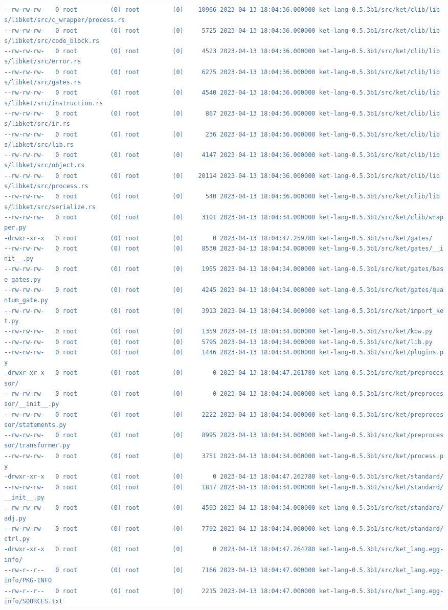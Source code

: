 ```diff
--rw-rw-rw-   0 root         (0) root         (0)    10966 2023-04-13 18:04:36.000000 ket-lang-0.5.3b1/src/ket/clib/libs/libket/src/c_wrapper/process.rs
--rw-rw-rw-   0 root         (0) root         (0)     5725 2023-04-13 18:04:36.000000 ket-lang-0.5.3b1/src/ket/clib/libs/libket/src/code_block.rs
--rw-rw-rw-   0 root         (0) root         (0)     4523 2023-04-13 18:04:36.000000 ket-lang-0.5.3b1/src/ket/clib/libs/libket/src/error.rs
--rw-rw-rw-   0 root         (0) root         (0)     6275 2023-04-13 18:04:36.000000 ket-lang-0.5.3b1/src/ket/clib/libs/libket/src/gates.rs
--rw-rw-rw-   0 root         (0) root         (0)     4540 2023-04-13 18:04:36.000000 ket-lang-0.5.3b1/src/ket/clib/libs/libket/src/instruction.rs
--rw-rw-rw-   0 root         (0) root         (0)      867 2023-04-13 18:04:36.000000 ket-lang-0.5.3b1/src/ket/clib/libs/libket/src/ir.rs
--rw-rw-rw-   0 root         (0) root         (0)      236 2023-04-13 18:04:36.000000 ket-lang-0.5.3b1/src/ket/clib/libs/libket/src/lib.rs
--rw-rw-rw-   0 root         (0) root         (0)     4147 2023-04-13 18:04:36.000000 ket-lang-0.5.3b1/src/ket/clib/libs/libket/src/object.rs
--rw-rw-rw-   0 root         (0) root         (0)    20114 2023-04-13 18:04:36.000000 ket-lang-0.5.3b1/src/ket/clib/libs/libket/src/process.rs
--rw-rw-rw-   0 root         (0) root         (0)      540 2023-04-13 18:04:36.000000 ket-lang-0.5.3b1/src/ket/clib/libs/libket/src/serialize.rs
--rw-rw-rw-   0 root         (0) root         (0)     3101 2023-04-13 18:04:34.000000 ket-lang-0.5.3b1/src/ket/clib/wrapper.py
-drwxr-xr-x   0 root         (0) root         (0)        0 2023-04-13 18:04:47.259780 ket-lang-0.5.3b1/src/ket/gates/
--rw-rw-rw-   0 root         (0) root         (0)     8530 2023-04-13 18:04:34.000000 ket-lang-0.5.3b1/src/ket/gates/__init__.py
--rw-rw-rw-   0 root         (0) root         (0)     1955 2023-04-13 18:04:34.000000 ket-lang-0.5.3b1/src/ket/gates/base_gates.py
--rw-rw-rw-   0 root         (0) root         (0)     4245 2023-04-13 18:04:34.000000 ket-lang-0.5.3b1/src/ket/gates/quantum_gate.py
--rw-rw-rw-   0 root         (0) root         (0)     3913 2023-04-13 18:04:34.000000 ket-lang-0.5.3b1/src/ket/import_ket.py
--rw-rw-rw-   0 root         (0) root         (0)     1359 2023-04-13 18:04:34.000000 ket-lang-0.5.3b1/src/ket/kbw.py
--rw-rw-rw-   0 root         (0) root         (0)     5795 2023-04-13 18:04:34.000000 ket-lang-0.5.3b1/src/ket/lib.py
--rw-rw-rw-   0 root         (0) root         (0)     1446 2023-04-13 18:04:34.000000 ket-lang-0.5.3b1/src/ket/plugins.py
-drwxr-xr-x   0 root         (0) root         (0)        0 2023-04-13 18:04:47.261780 ket-lang-0.5.3b1/src/ket/preprocessor/
--rw-rw-rw-   0 root         (0) root         (0)        0 2023-04-13 18:04:34.000000 ket-lang-0.5.3b1/src/ket/preprocessor/__init__.py
--rw-rw-rw-   0 root         (0) root         (0)     2222 2023-04-13 18:04:34.000000 ket-lang-0.5.3b1/src/ket/preprocessor/statements.py
--rw-rw-rw-   0 root         (0) root         (0)     8995 2023-04-13 18:04:34.000000 ket-lang-0.5.3b1/src/ket/preprocessor/transformer.py
--rw-rw-rw-   0 root         (0) root         (0)     3751 2023-04-13 18:04:34.000000 ket-lang-0.5.3b1/src/ket/process.py
-drwxr-xr-x   0 root         (0) root         (0)        0 2023-04-13 18:04:47.262780 ket-lang-0.5.3b1/src/ket/standard/
--rw-rw-rw-   0 root         (0) root         (0)     1817 2023-04-13 18:04:34.000000 ket-lang-0.5.3b1/src/ket/standard/__init__.py
--rw-rw-rw-   0 root         (0) root         (0)     4593 2023-04-13 18:04:34.000000 ket-lang-0.5.3b1/src/ket/standard/adj.py
--rw-rw-rw-   0 root         (0) root         (0)     7792 2023-04-13 18:04:34.000000 ket-lang-0.5.3b1/src/ket/standard/ctrl.py
-drwxr-xr-x   0 root         (0) root         (0)        0 2023-04-13 18:04:47.264780 ket-lang-0.5.3b1/src/ket_lang.egg-info/
--rw-r--r--   0 root         (0) root         (0)     7166 2023-04-13 18:04:47.000000 ket-lang-0.5.3b1/src/ket_lang.egg-info/PKG-INFO
--rw-r--r--   0 root         (0) root         (0)     2215 2023-04-13 18:04:47.000000 ket-lang-0.5.3b1/src/ket_lang.egg-info/SOURCES.txt
```